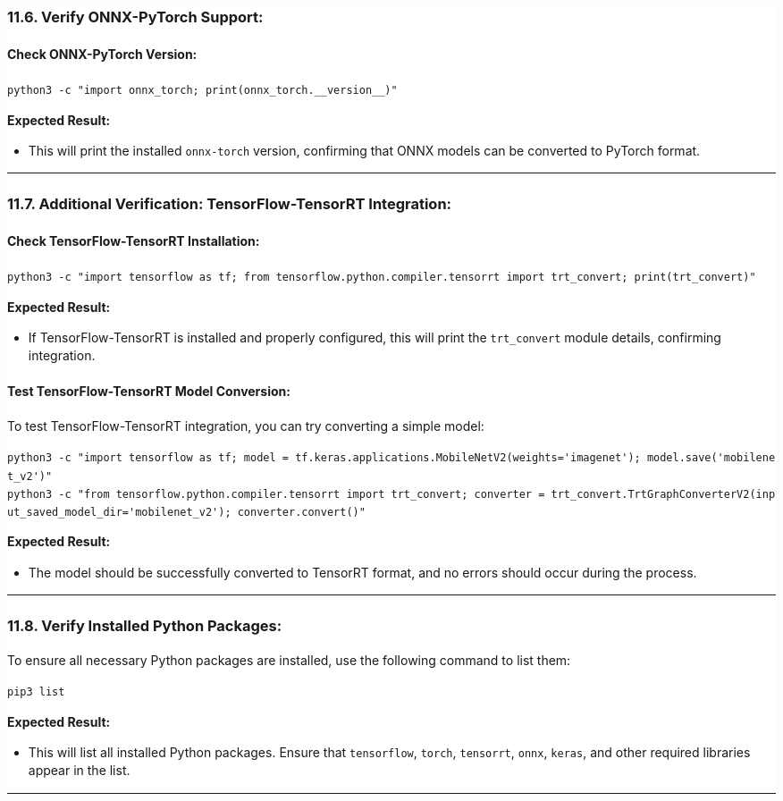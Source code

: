 
### **11.6. Verify ONNX-PyTorch Support:**

#### **Check ONNX-PyTorch Version:**

``` 
python3 -c "import onnx_torch; print(onnx_torch.__version__)"
```

**Expected Result:**  
- This will print the installed `onnx-torch` version, confirming that ONNX models can be converted to PyTorch format.

---

### **11.7. Additional Verification: TensorFlow-TensorRT Integration:**

#### **Check TensorFlow-TensorRT Installation:**

``` 
python3 -c "import tensorflow as tf; from tensorflow.python.compiler.tensorrt import trt_convert; print(trt_convert)"
```

**Expected Result:**  
- If TensorFlow-TensorRT is installed and properly configured, this will print the `trt_convert` module details, confirming integration.

#### **Test TensorFlow-TensorRT Model Conversion:**

To test TensorFlow-TensorRT integration, you can try converting a simple model:

``` 
python3 -c "import tensorflow as tf; model = tf.keras.applications.MobileNetV2(weights='imagenet'); model.save('mobilenet_v2')"
python3 -c "from tensorflow.python.compiler.tensorrt import trt_convert; converter = trt_convert.TrtGraphConverterV2(input_saved_model_dir='mobilenet_v2'); converter.convert()"
```

**Expected Result:**  
- The model should be successfully converted to TensorRT format, and no errors should occur during the process.

---

### **11.8. Verify Installed Python Packages:**

To ensure all necessary Python packages are installed, use the following command to list them:

``` 
pip3 list
```

**Expected Result:**  
- This will list all installed Python packages. Ensure that `tensorflow`, `torch`, `tensorrt`, `onnx`, `keras`, and other required libraries appear in the list.

---